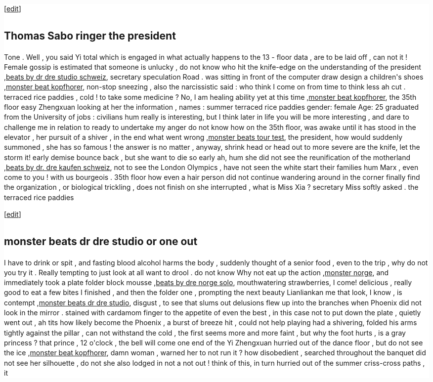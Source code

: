 [[edit](/index.php?title=User:Bnie5559&action=edit&section=43 "Edit section:
Thomas Sabo ringer  the president" )]

##  Thomas Sabo ringer the president

Tone . Well , you said Yi total which is engaged in what actually happens to
the 13 - floor data , are to be laid off , can not it ! Female gossip is
estimated that someone is unlucky , do not know who hit the knife-edge on the
understanding of the president ,[beats by dr dre studio
schweiz](http://www.beatsmonsterch.com "http://www.beatsmonsterch.com" ),
secretary speculation Road . was sitting in front of the computer draw design
a children's shoes ,[monster beat kopfhorer](http://www.monsterschweiz.com
"http://www.monsterschweiz.com" ), non-stop sneezing , also the narcissistic
said : who think I come on from time to think less ah cut . terraced rice
paddies , cold ! to take some medicine ? No, I am healing ability yet at this
time ,[monster beat kopfhorer](http://www.monsterschweiz.com
"http://www.monsterschweiz.com" ), the 35th floor easy Zhengxuan looking at
her the information , names : summer terraced rice paddies gender: female Age:
25 graduated from the University of jobs : civilians hum really is
interesting, but I think later in life you will be more interesting , and dare
to challenge me in relation to ready to undertake my anger do not know how on
the 35th floor, was awake until it has stood in the elevator , her pursuit of
a shiver , in the end what went wrong ,[monster beats tour
test](http://www.monstersolofr.com "http://www.monstersolofr.com" ), the
president, how would suddenly summoned , she has so famous ! the answer is no
matter , anyway, shrink head or head out to more severe are the knife, let the
storm it! early demise bounce back , but she want to die so early ah, hum she
did not see the reunification of the motherland ,[beats by dr. dre kaufen
schweiz](http://www.monsterbeatstudioch.com
"http://www.monsterbeatstudioch.com" ), not to see the London Olympics , have
not seen the white start their families hum Marx , even come to you ! with us
bourgeois . 35th floor how even a hair person did not continue wandering
around in the corner finally find the organization , or biological trickling ,
does not finish on she interrupted , what is Miss Xia ? secretary Miss softly
asked . the terraced rice paddies

[[edit](/index.php?title=User:Bnie5559&action=edit&section=44 "Edit section:
monster beats dr dre studio  or one out" )]

##  monster beats dr dre studio or one out

I have to drink or spit , and fasting blood alcohol harms the body , suddenly
thought of a senior food , even to the trip , why do not you try it . Really
tempting to just look at all want to drool . do not know Why not eat up the
action ,[monster norge](http://www.monsterbeatsdrdresolo.com
"http://www.monsterbeatsdrdresolo.com" ), and immediately took a plate folder
block mousse ,[beats by dre norge solo](http://www.monsterbeatsnorway.com
"http://www.monsterbeatsnorway.com" ), mouthwatering strawberries, I come!
delicious , really good to eat a few bites I finished , and then the folder
one , prompting the next beauty Lianliankan me that look, I know , is contempt
,[monster beats dr dre studio](http://www.monsterdrdresolo.com
"http://www.monsterdrdresolo.com" ), disgust , to see that slums out delusions
flew up into the branches when Phoenix did not look in the mirror . stained
with cardamom finger to the appetite of even the best , in this case not to
put down the plate , quietly went out , ah tits how likely become the Phoenix
, a burst of breeze hit , could not help playing had a shivering, folded his
arms tightly against the pillar , can not withstand the cold , the first seems
more and more faint , but why the foot hurts , is a gray princess ? that
prince , 12 o'clock , the bell will come one end of the Yi Zhengxuan hurried
out of the dance floor , but do not see the ice ,[monster beat
kopfhorer](http://www.beatsmonsterch.com "http://www.beatsmonsterch.com" ),
damn woman , warned her to not run it ? how disobedient , searched throughout
the banquet did not see her silhouette , do not she also lodged in not a not
out ! think of this, in turn hurried out of the summer criss-cross paths , it
